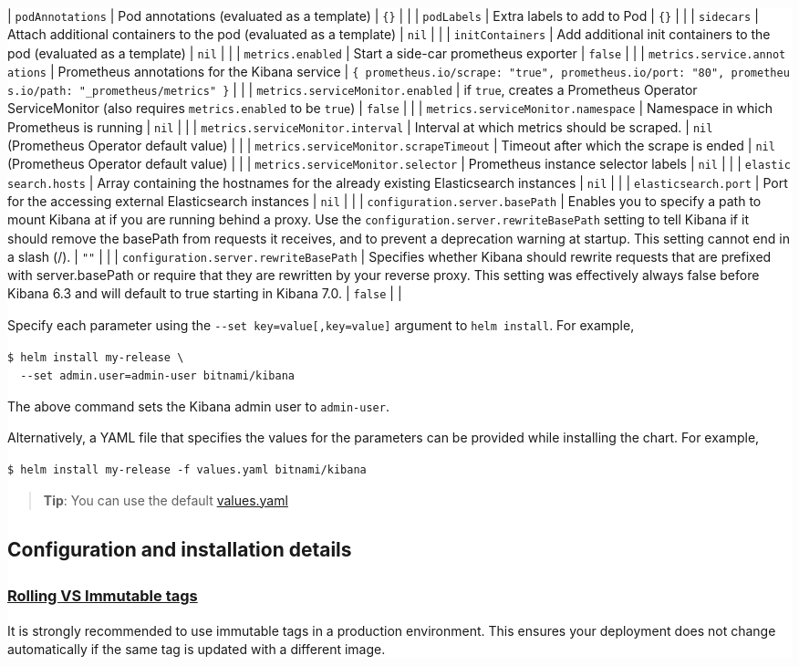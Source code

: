 | `podAnnotations`                       | Pod annotations (evaluated as a template)                                                                                                                 | `{}`                                                                                                    |             |
| `podLabels`                            | Extra labels to add to Pod                                                                                                                                | `{}`                                                                                                    |             |
| `sidecars`                             | Attach additional containers to the pod (evaluated as a template)                                                                                         | `nil`                                                                                                   |             |
| `initContainers`                       | Add additional init containers to the pod (evaluated as a template)                                                                                       | `nil`                                                                                                   |             |
| `metrics.enabled`                      | Start a side-car prometheus exporter                                                                                                                      | `false`                                                                                                 |             |
| `metrics.service.annotations`          | Prometheus annotations for the Kibana service                                                                                                             | `{ prometheus.io/scrape: "true", prometheus.io/port: "80", prometheus.io/path: "_prometheus/metrics" }` |             |
| `metrics.serviceMonitor.enabled`       | if `true`, creates a Prometheus Operator ServiceMonitor (also requires `metrics.enabled` to be `true`)                                                    | `false`                                                                                                 |             |
| `metrics.serviceMonitor.namespace`     | Namespace in which Prometheus is running                                                                                                                  | `nil`                                                                                                   |             |
| `metrics.serviceMonitor.interval`      | Interval at which metrics should be scraped.                                                                                                              | `nil` (Prometheus Operator default value)                                                               |             |
| `metrics.serviceMonitor.scrapeTimeout` | Timeout after which the scrape is ended                                                                                                                   | `nil` (Prometheus Operator default value)                                                               |             |
| `metrics.serviceMonitor.selector`      | Prometheus instance selector labels                                                                                                                       | `nil`                                                                                                   |             |
| `elasticsearch.hosts`                  | Array containing the hostnames for the already existing Elasticsearch instances                                                                           | `nil`                                                                                                   |             |
| `elasticsearch.port`                   | Port for the accessing external Elasticsearch instances                                                                                                   | `nil`                                                                                                   |             |
| `configuration.server.basePath`                   | Enables you to specify a path to mount Kibana at if you are running behind a proxy. Use the `configuration.server.rewriteBasePath` setting to tell Kibana if it should remove the basePath from requests it receives, and to prevent a deprecation warning at startup. This setting cannot end in a slash (/).  | `""`                                                                                                   |             |
| `configuration.server.rewriteBasePath`                   |  Specifies whether Kibana should rewrite requests that are prefixed with server.basePath or require that they are rewritten by your reverse proxy. This setting was effectively always false before Kibana 6.3 and will default to true starting in Kibana 7.0.   | `false`                                                                                                   |             |

Specify each parameter using the `--set key=value[,key=value]` argument to `helm install`. For example,

```console
$ helm install my-release \
  --set admin.user=admin-user bitnami/kibana
```

The above command sets the Kibana admin user to `admin-user`.

Alternatively, a YAML file that specifies the values for the parameters can be provided while installing the chart. For example,

```console
$ helm install my-release -f values.yaml bitnami/kibana
```

> **Tip**: You can use the default [values.yaml](values.yaml)

## Configuration and installation details

### [Rolling VS Immutable tags](https://docs.bitnami.com/containers/how-to/understand-rolling-tags-containers/)

It is strongly recommended to use immutable tags in a production environment. This ensures your deployment does not change automatically if the same tag is updated with a different image.
